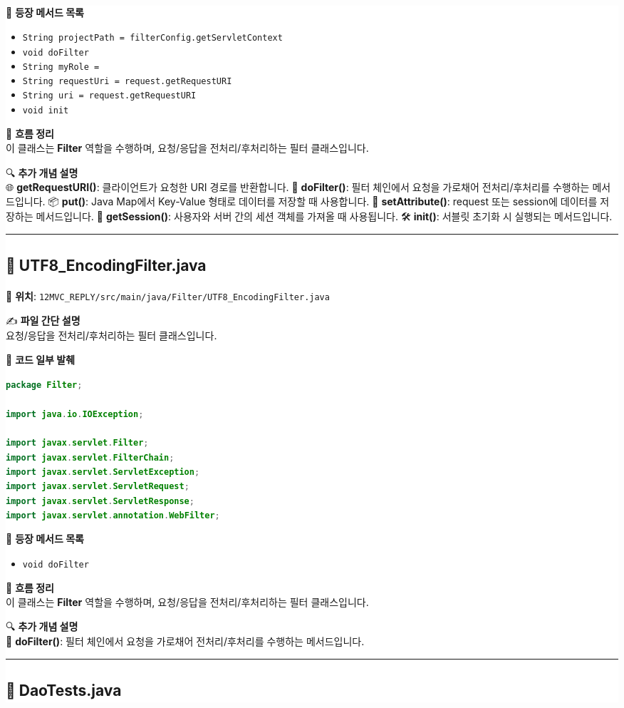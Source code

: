 📌 **등장 메서드 목록**
- `String projectPath = filterConfig.getServletContext`
- `void doFilter`
- `String myRole =`
- `String requestUri = request.getRequestURI`
- `String uri = request.getRequestURI`
- `void init`

🧠 **흐름 정리**  
이 클래스는 **Filter** 역할을 수행하며, 요청/응답을 전처리/후처리하는 필터 클래스입니다.

🔍 **추가 개념 설명**  
🌐 **getRequestURI()**: 클라이언트가 요청한 URI 경로를 반환합니다.
🚧 **doFilter()**: 필터 체인에서 요청을 가로채어 전처리/후처리를 수행하는 메서드입니다.
📦 **put()**: Java Map에서 Key-Value 형태로 데이터를 저장할 때 사용합니다.
📌 **setAttribute()**: request 또는 session에 데이터를 저장하는 메서드입니다.
🔐 **getSession()**: 사용자와 서버 간의 세션 객체를 가져올 때 사용됩니다.
🛠 **init()**: 서블릿 초기화 시 실행되는 메서드입니다.

---

## 📄 UTF8_EncodingFilter.java

📂 **위치**: `12MVC_REPLY/src/main/java/Filter/UTF8_EncodingFilter.java`

✍️ **파일 간단 설명**  
요청/응답을 전처리/후처리하는 필터 클래스입니다.

🧩 **코드 일부 발췌**
```java
package Filter;

import java.io.IOException;

import javax.servlet.Filter;
import javax.servlet.FilterChain;
import javax.servlet.ServletException;
import javax.servlet.ServletRequest;
import javax.servlet.ServletResponse;
import javax.servlet.annotation.WebFilter;
```

📌 **등장 메서드 목록**
- `void doFilter`

🧠 **흐름 정리**  
이 클래스는 **Filter** 역할을 수행하며, 요청/응답을 전처리/후처리하는 필터 클래스입니다.

🔍 **추가 개념 설명**  
🚧 **doFilter()**: 필터 체인에서 요청을 가로채어 전처리/후처리를 수행하는 메서드입니다.

---

## 📄 DaoTests.java
